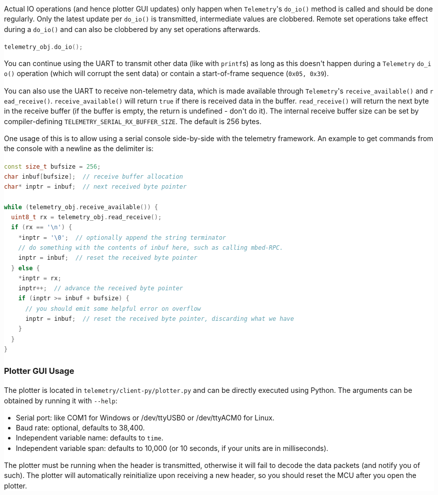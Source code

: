Actual IO operations (and hence plotter GUI updates) only happen when `Telemetry`'s `do_io()` method is called and should be done regularly. Only the latest update per `do_io()` is transmitted, intermediate values are clobbered. Remote set operations take effect during a `do_io()` and can also be clobbered by any set operations afterwards.
```c++
telemetry_obj.do_io();
```

You can continue using the UART to transmit other data (like with `printf`s) as long as this doesn't happen during a `Telemetry` `do_io()` operation (which will corrupt the sent data) or contain a start-of-frame sequence (`0x05, 0x39`).

You can also use the UART to receive non-telemetry data, which is made available through `Telemetry`'s `receive_available()` and `read_receive()`. `receive_available()` will return `true` if there is received data in the buffer. `read_receive()` will return the next byte in the receive buffer (if the buffer is empty, the return is undefined - don't do it). The internal receive buffer size can be set by compiler-defining `TELEMETRY_SERIAL_RX_BUFFER_SIZE`. The default is 256 bytes.

One usage of this is to allow using a serial console side-by-side with the telemetry framework. An example to get commands from the console with a newline as the delimiter is:
```c++
const size_t bufsize = 256;
char inbuf[bufsize];  // receive buffer allocation
char* inptr = inbuf;  // next received byte pointer

while (telemetry_obj.receive_available()) {
  uint8_t rx = telemetry_obj.read_receive();
  if (rx == '\n') {
    *inptr = '\0';  // optionally append the string terminator
    // do something with the contents of inbuf here, such as calling mbed-RPC.
    inptr = inbuf;  // reset the received byte pointer
  } else {
    *inptr = rx;
    inptr++;  // advance the received byte pointer
    if (inptr >= inbuf + bufsize) {
      // you should emit some helpful error on overflow
      inptr = inbuf;  // reset the received byte pointer, discarding what we have
    }
  }
}
```

### Plotter GUI Usage
The plotter is located in `telemetry/client-py/plotter.py` and can be directly executed using Python. The arguments can be obtained by running it with `--help`:
- Serial port: like COM1 for Windows or /dev/ttyUSB0 or /dev/ttyACM0 for Linux.
- Baud rate: optional, defaults to 38,400.
- Independent variable name: defaults to `time`.
- Independent variable span: defaults to 10,000 (or 10 seconds, if your units are in milliseconds).

The plotter must be running when the header is transmitted, otherwise it will fail to decode the data packets (and notify you of such). The plotter will automatically reinitialize upon receiving a new header, so you should reset the MCU after you open the plotter.
